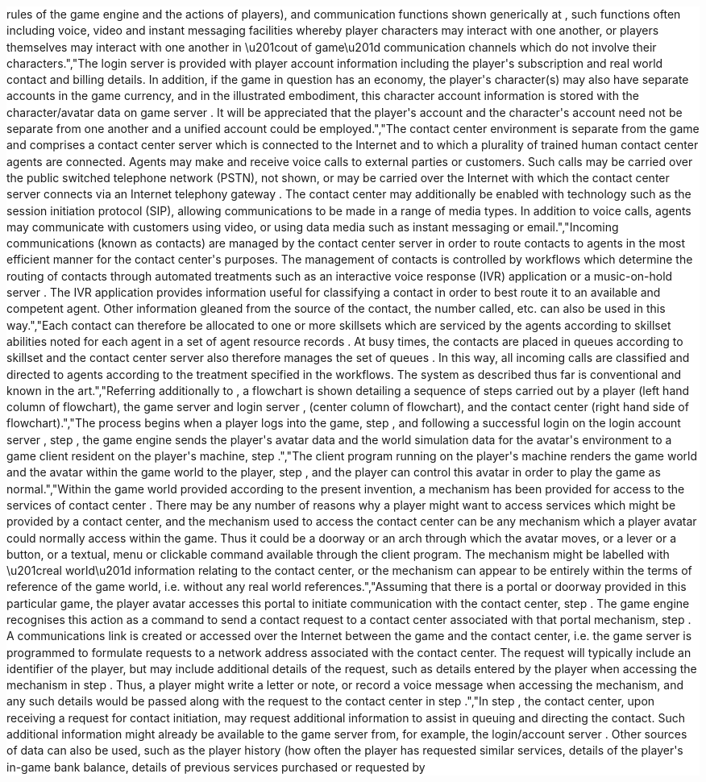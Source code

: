 rules of the game engine  and the actions of players), and communication functions shown generically at , such functions often including voice, video and instant messaging facilities whereby player characters may interact with one another, or players themselves may interact with one another in \u201cout of game\u201d communication channels which do not involve their characters.","The login server  is provided with player account information including the player's subscription and real world contact and billing details. In addition, if the game in question has an economy, the player's character(s) may also have separate accounts in the game currency, and in the illustrated embodiment, this character account information is stored with the character\/avatar data  on game server . It will be appreciated that the player's account and the character's account need not be separate from one another and a unified account could be employed.","The contact center environment  is separate from the game and comprises a contact center server  which is connected to the Internet and to which a plurality of trained human contact center agents  are connected. Agents  may make and receive voice calls to external parties or customers. Such calls may be carried over the public switched telephone network (PSTN), not shown, or may be carried over the Internet with which the contact center server connects via an Internet telephony gateway . The contact center may additionally be enabled with technology such as the session initiation protocol (SIP), allowing communications to be made in a range of media types. In addition to voice calls, agents may communicate with customers using video, or using data media such as instant messaging or email.","Incoming communications (known as contacts) are managed by the contact center server  in order to route contacts to agents in the most efficient manner for the contact center's purposes. The management of contacts is controlled by workflows  which determine the routing of contacts through automated treatments such as an interactive voice response (IVR) application  or a music-on-hold server . The IVR application provides information useful for classifying a contact in order to best route it to an available and competent agent. Other information gleaned from the source of the contact, the number called, etc. can also be used in this way.","Each contact can therefore be allocated to one or more skillsets which are serviced by the agents  according to skillset abilities noted for each agent in a set of agent resource records . At busy times, the contacts are placed in queues according to skillset and the contact center server also therefore manages the set of queues . In this way, all incoming calls are classified and directed to agents according to the treatment specified in the workflows. The system as described thus far is conventional and known in the art.","Referring additionally to , a flowchart is shown detailing a sequence of steps carried out by a player  (left hand column of flowchart), the game server and login server , (center column of flowchart), and the contact center  (right hand side of flowchart).","The process begins when a player logs into the game, step , and following a successful login on the login account server , step , the game engine  sends the player's avatar data and the world simulation data for the avatar's environment to a game client resident on the player's machine, step .","The client program running on the player's machine renders the game world and the avatar within the game world to the player, step , and the player can control this avatar in order to play the game as normal.","Within the game world provided according to the present invention, a mechanism has been provided for access to the services of contact center . There may be any number of reasons why a player might want to access services which might be provided by a contact center, and the mechanism used to access the contact center can be any mechanism which a player avatar could normally access within the game. Thus it could be a doorway or an arch through which the avatar moves, or a lever or a button, or a textual, menu or clickable command available through the client program. The mechanism might be labelled with \u201creal world\u201d information relating to the contact center, or the mechanism can appear to be entirely within the terms of reference of the game world, i.e. without any real world references.","Assuming that there is a portal or doorway provided in this particular game, the player avatar accesses this portal to initiate communication with the contact center, step . The game engine recognises this action as a command to send a contact request to a contact center associated with that portal mechanism, step . A communications link is created or accessed over the Internet between the game and the contact center, i.e. the game server is programmed to formulate requests to a network address associated with the contact center. The request will typically include an identifier of the player, but may include additional details of the request, such as details entered by the player when accessing the mechanism in step . Thus, a player might write a letter or note, or record a voice message when accessing the mechanism, and any such details would be passed along with the request to the contact center in step .","In step , the contact center, upon receiving a request for contact initiation, may request additional information to assist in queuing and directing the contact. Such additional information might already be available to the game server from, for example, the login\/account server . Other sources of data can also be used, such as the player history (how often the player has requested similar services, details of the player's in-game bank balance, details of previous services purchased or requested by
